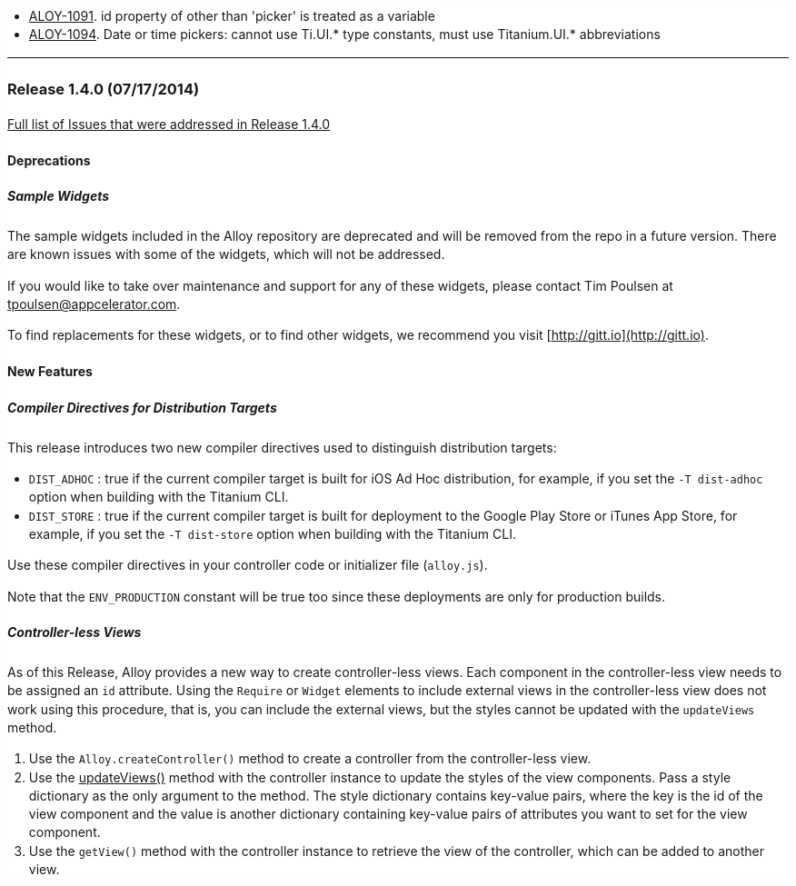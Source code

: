 * [ALOY-1091](https://jira.appcelerator.org/browse/ALOY-1091). id property of <Picker> other than 'picker' is treated as a variable
* [ALOY-1094](https://jira.appcelerator.org/browse/ALOY-1094). Date or time pickers: cannot use Ti.UI.* type constants, must use Titanium.UI.* abbreviations

---
### Release 1.4.0 (07/17/2014)

[Full list of Issues that were addressed in Release 1.4.0](https://jira.appcelerator.org/issues/?filter=16137)

#### Deprecations

##### Sample Widgets

The sample widgets included in the Alloy repository are deprecated and will be removed from the repo
in a future version. There are known issues with some of the widgets, which will not be addressed.

If you would like to take over maintenance and support for any of these widgets, please contact Tim
Poulsen at [tpoulsen@appcelerator.com](mailto:tpoulsen@appcelerator.com).

To find replacements for these widgets, or to find other widgets,
we recommend you visit [http://gitt.io](http://gitt.io).

#### New Features

##### Compiler Directives for Distribution Targets

This release introduces two new compiler directives used to distinguish distribution targets:

  * `DIST_ADHOC` : true if the current compiler target is built for iOS Ad Hoc distribution,
     for example, if you set the `-T dist-adhoc` option when building with the Titanium CLI.
  * `DIST_STORE` : true if the current compiler target is built for deployment to the
     Google Play Store or iTunes App Store, for example, if you set the `-T dist-store` option when
     building with the Titanium CLI.

Use these compiler directives in your controller code or initializer file (`alloy.js`).

Note that the `ENV_PRODUCTION` constant will be true too since these deployments are only for production builds.


##### Controller-less Views

As of this Release, Alloy provides a new way to create controller-less views.  Each component in
the controller-less view needs to be assigned an `id` attribute.  Using the `Require` or `Widget`
elements to include external views in the controller-less view does not work using this procedure,
that is, you can include the external views, but the styles cannot be updated with the `updateViews`
method.

  1. Use the `Alloy.createController()` method to create a controller from the controller-less view.
  2. Use the [updateViews()](http://docs.appcelerator.com/platform/latest/#!/api/Alloy.Controller-method-updateViews)
     method with the controller instance to update the styles of the view components.
     Pass a style dictionary as the only argument to the method.  The style dictionary contains key-value pairs,
     where the key is the id of the view component and the value is another dictionary containing
     key-value pairs of attributes you want to set for the view component.
  3. Use the `getView()` method with the controller instance to retrieve the view of the
     controller, which can be added to another view.

